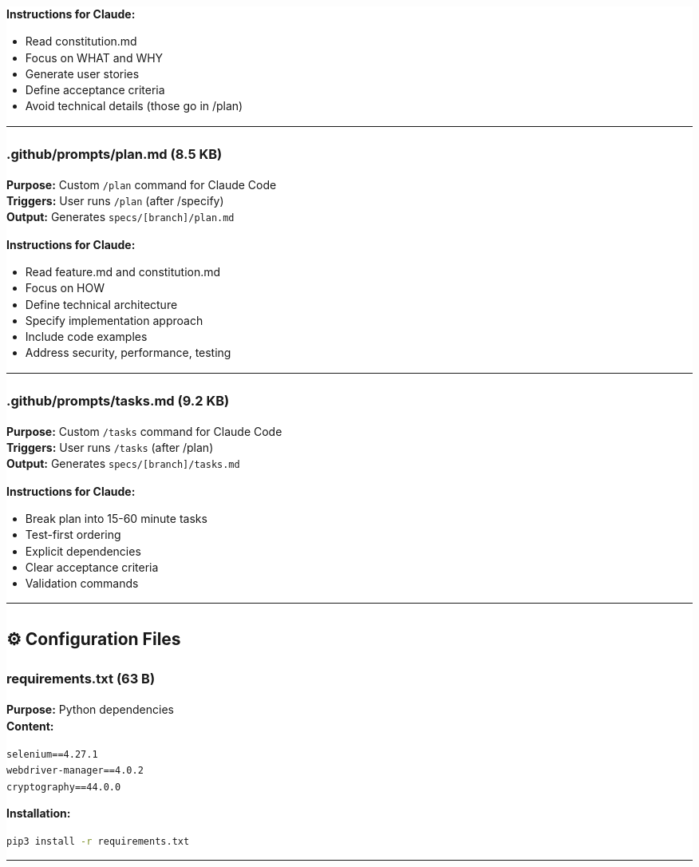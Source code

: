 **Instructions for Claude:**
- Read constitution.md
- Focus on WHAT and WHY
- Generate user stories
- Define acceptance criteria
- Avoid technical details (those go in /plan)

---

### **.github/prompts/plan.md** (8.5 KB)
**Purpose:** Custom `/plan` command for Claude Code  
**Triggers:** User runs `/plan` (after /specify)  
**Output:** Generates `specs/[branch]/plan.md`

**Instructions for Claude:**
- Read feature.md and constitution.md
- Focus on HOW
- Define technical architecture
- Specify implementation approach
- Include code examples
- Address security, performance, testing

---

### **.github/prompts/tasks.md** (9.2 KB)
**Purpose:** Custom `/tasks` command for Claude Code  
**Triggers:** User runs `/tasks` (after /plan)  
**Output:** Generates `specs/[branch]/tasks.md`

**Instructions for Claude:**
- Break plan into 15-60 minute tasks
- Test-first ordering
- Explicit dependencies
- Clear acceptance criteria
- Validation commands

---

## ⚙️ Configuration Files

### **requirements.txt** (63 B)
**Purpose:** Python dependencies  
**Content:**
```
selenium==4.27.1
webdriver-manager==4.0.2
cryptography==44.0.0
```

**Installation:**
```bash
pip3 install -r requirements.txt
```

---